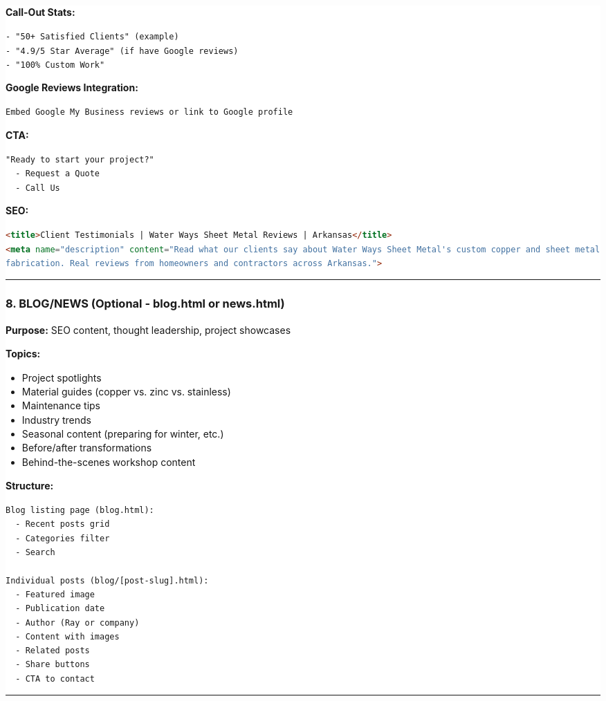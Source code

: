 
**Call-Out Stats:**
```
- "50+ Satisfied Clients" (example)
- "4.9/5 Star Average" (if have Google reviews)
- "100% Custom Work"
```

**Google Reviews Integration:**
```
Embed Google My Business reviews or link to Google profile
```

**CTA:**
```
"Ready to start your project?"
  - Request a Quote
  - Call Us
```

**SEO:**
```html
<title>Client Testimonials | Water Ways Sheet Metal Reviews | Arkansas</title>
<meta name="description" content="Read what our clients say about Water Ways Sheet Metal's custom copper and sheet metal fabrication. Real reviews from homeowners and contractors across Arkansas.">
```

---

### 8. BLOG/NEWS (Optional - blog.html or news.html)

**Purpose:** SEO content, thought leadership, project showcases

**Topics:**
- Project spotlights
- Material guides (copper vs. zinc vs. stainless)
- Maintenance tips
- Industry trends
- Seasonal content (preparing for winter, etc.)
- Before/after transformations
- Behind-the-scenes workshop content

**Structure:**
```
Blog listing page (blog.html):
  - Recent posts grid
  - Categories filter
  - Search

Individual posts (blog/[post-slug].html):
  - Featured image
  - Publication date
  - Author (Ray or company)
  - Content with images
  - Related posts
  - Share buttons
  - CTA to contact
```

---